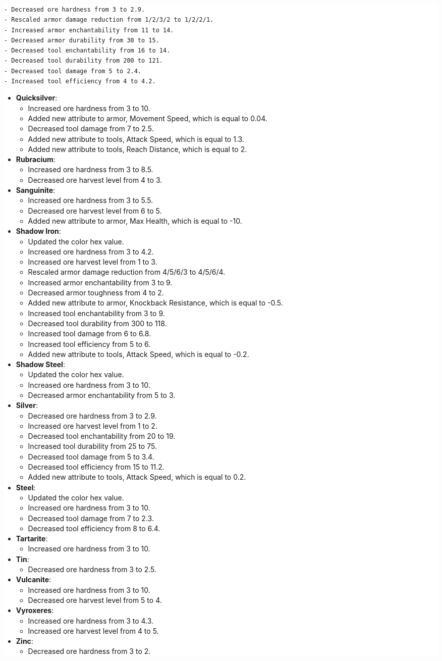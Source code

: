 	- Decreased ore hardness from 3 to 2.9.
	- Rescaled armor damage reduction from 1/2/3/2 to 1/2/2/1.
	- Increased armor enchantability from 11 to 14.
	- Decreased armor durability from 30 to 15.
	- Decreased tool enchantability from 16 to 14.
	- Decreased tool durability from 200 to 121.
	- Decreased tool damage from 5 to 2.4.
	- Increased tool efficiency from 4 to 4.2.
- **Quicksilver**:
	- Increased ore hardness from 3 to 10.
	- Added new attribute to armor, Movement Speed, which is equal to 0.04.
	- Decreased tool damage from 7 to 2.5.
	- Added new attribute to tools, Attack Speed, which is equal to 1.3.
	- Added new attribute to tools, Reach Distance, which is equal to 2.
- **Rubracium**:
	- Increased ore hardness from 3 to 8.5.
	- Decreased ore harvest level from 4 to 3.
- **Sanguinite**:
	- Increased ore hardness from 3 to 5.5.
	- Decreased ore harvest level from 6 to 5.
	- Added new attribute to armor, Max Health, which is equal to -10.
- **Shadow Iron**:
	- Updated the color hex value.
	- Increased ore hardness from 3 to 4.2.
	- Increased ore harvest level from 1 to 3.
	- Rescaled armor damage reduction from 4/5/6/3 to 4/5/6/4.
	- Increased armor enchantability from 3 to 9.
	- Decreased armor toughness from 4 to 2.
	- Added new attribute to armor, Knockback Resistance, which is equal to -0.5.
	- Increased tool enchantability from 3 to 9.
	- Decreased tool durability from 300 to 118.
	- Increased tool damage from 6 to 6.8.
	- Increased tool efficiency from 5 to 6.
	- Added new attribute to tools, Attack Speed, which is equal to -0.2.
- **Shadow Steel**:
	- Updated the color hex value.
	- Increased ore hardness from 3 to 10.
	- Decreased armor enchantability from 5 to 3.
- **Silver**:
	- Decreased ore hardness from 3 to 2.9.
	- Increased ore harvest level from 1 to 2.
	- Decreased tool enchantability from 20 to 19.
	- Increased tool durability from 25 to 75.
	- Decreased tool damage from 5 to 3.4.
	- Decreased tool efficiency from 15 to 11.2.
	- Added new attribute to tools, Attack Speed, which is equal to 0.2.
- **Steel**:
	- Updated the color hex value.
	- Increased ore hardness from 3 to 10.
	- Decreased tool damage from 7 to 2.3.
	- Decreased tool efficiency from 8 to 6.4.
- **Tartarite**:
	- Increased ore hardness from 3 to 10.
- **Tin**:
	- Decreased ore hardness from 3 to 2.5.
- **Vulcanite**:
	- Increased ore hardness from 3 to 10.
	- Decreased ore harvest level from 5 to 4.
- **Vyroxeres**:
	- Increased ore hardness from 3 to 4.3.
	- Increased ore harvest level from 4 to 5.
- **Zinc**:
	- Decreased ore hardness from 3 to 2.
